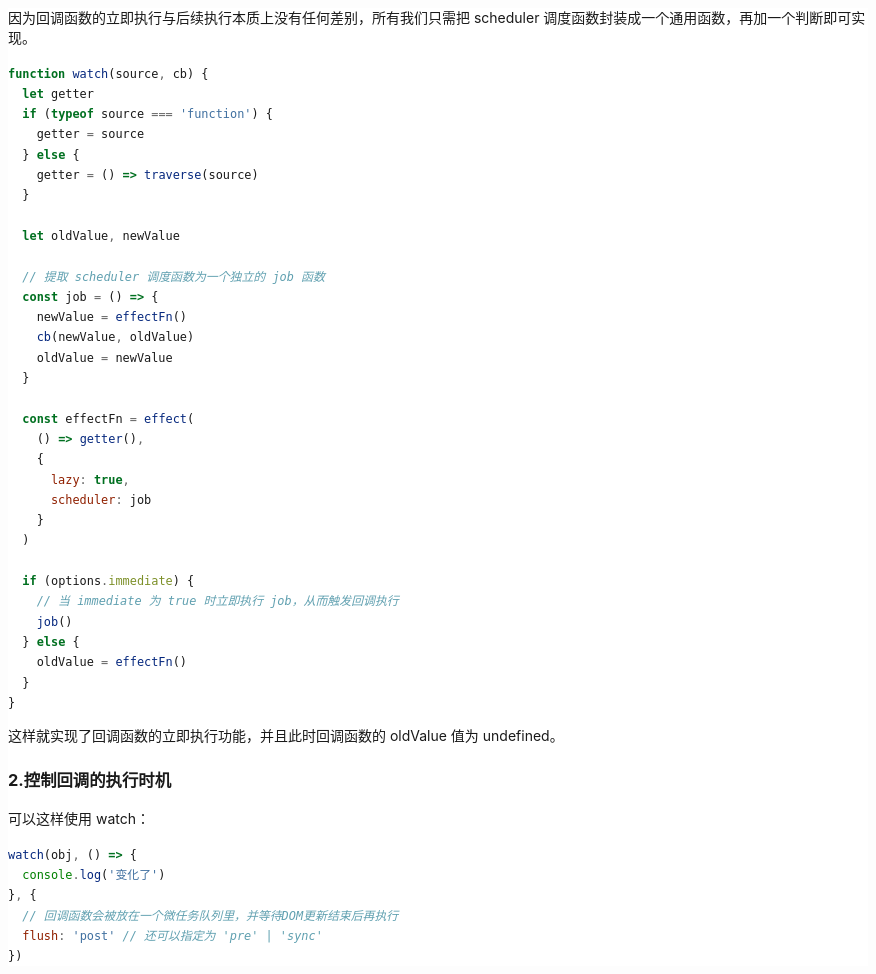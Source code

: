 因为回调函数的立即执行与后续执行本质上没有任何差别，所有我们只需把 scheduler 调度函数封装成一个通用函数，再加一个判断即可实现。

~~~js
function watch(source, cb) {
  let getter
  if (typeof source === 'function') {
    getter = source
  } else {
    getter = () => traverse(source)
  }
  
  let oldValue, newValue
  
  // 提取 scheduler 调度函数为一个独立的 job 函数
  const job = () => {
    newValue = effectFn()
    cb(newValue, oldValue)
    oldValue = newValue
  }
  
  const effectFn = effect(
  	() => getter(),
    {
      lazy: true,
      scheduler: job
    }
  )
  
  if (options.immediate) {
    // 当 immediate 为 true 时立即执行 job，从而触发回调执行
    job()
  } else {
    oldValue = effectFn()
  }
}
~~~

这样就实现了回调函数的立即执行功能，并且此时回调函数的 oldValue 值为 undefined。











### 2.控制回调的执行时机

可以这样使用 watch：

~~~js
watch(obj, () => {
  console.log('变化了')
}, {
  // 回调函数会被放在一个微任务队列里，并等待DOM更新结束后再执行
  flush: 'post' // 还可以指定为 'pre' | 'sync'
})
~~~
